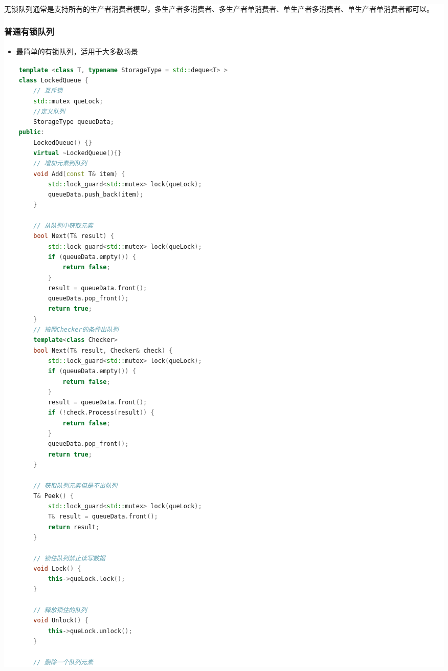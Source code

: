 无锁队列通常是支持所有的生产者消费者模型，多生产者多消费者、多生产者单消费者、单生产者多消费者、单生产者单消费者都可以。

### 普通有锁队列

- 最简单的有锁队列，适用于大多数场景
```c++
    template <class T, typename StorageType = std::deque<T> >
    class LockedQueue {
        // 互斥锁
        std::mutex queLock;
        //定义队列
        StorageType queueData;
    public:
        LockedQueue() {}
        virtual ~LockedQueue(){}
        // 增加元素到队列
        void Add(const T& item) {
            std::lock_guard<std::mutex> lock(queLock);
            queueData.push_back(item);
        }
    
        // 从队列中获取元素
        bool Next(T& result) {
            std::lock_guard<std::mutex> lock(queLock);
            if (queueData.empty()) {
                return false;
            }
            result = queueData.front();
            queueData.pop_front();
            return true;
        }
        // 按照Checker的条件出队列
        template<class Checker>
        bool Next(T& result, Checker& check) {
            std::lock_guard<std::mutex> lock(queLock);
            if (queueData.empty()) {
                return false;
            }
            result = queueData.front();
            if (!check.Process(result)) {
                return false;
            }
            queueData.pop_front();
            return true;
        }
    
        // 获取队列元素但是不出队列
        T& Peek() {
            std::lock_guard<std::mutex> lock(queLock);
            T& result = queueData.front();
            return result;
        }
    
        // 锁住队列禁止读写数据
        void Lock() {
            this->queLock.lock();
        }
    
        // 释放锁住的队列
        void Unlock() {
            this->queLock.unlock();
        }
    
        // 删除一个队列元素
```